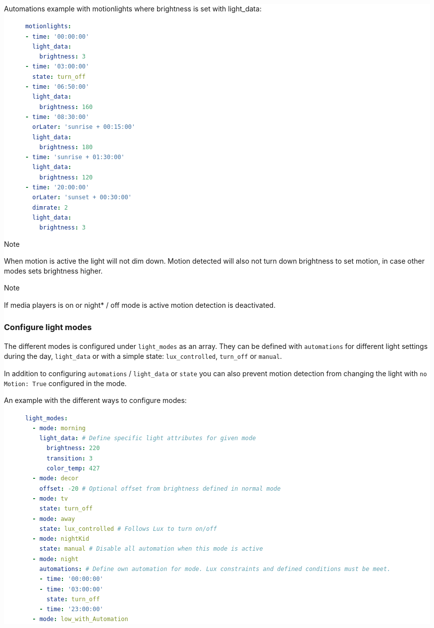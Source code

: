 Automations example with motionlights where brightness is set with light_data:
```yaml
      motionlights:
      - time: '00:00:00'
        light_data:
          brightness: 3
      - time: '03:00:00'
        state: turn_off
      - time: '06:50:00'
        light_data:
          brightness: 160
      - time: '08:30:00'
        orLater: 'sunrise + 00:15:00'
        light_data:
          brightness: 180
      - time: 'sunrise + 01:30:00'
        light_data:
          brightness: 120
      - time: '20:00:00'
        orLater: 'sunset + 00:30:00'
        dimrate: 2
        light_data:
          brightness: 3
```

> [!NOTE]
> When motion is active the light will not dim down. Motion detected will also not turn down brightness to set motion, in case other modes sets brightness higher.

> [!NOTE]
> If media players is on or night* / off mode is active motion detection is deactivated.


### Configure light modes
The different modes is configured under `light_modes` as an array. They can be defined with `automations` for different light settings during the day, `light_data` or with a simple state: `lux_controlled`, `turn_off` or `manual`.

In addition to configuring `automations` / `light_data` or `state` you can also prevent motion detection from changing the light with `noMotion: True` configured in the mode.


An example with the different ways to configure modes:

```yaml
      light_modes:
        - mode: morning
          light_data: # Define specific light attributes for given mode
            brightness: 220
            transition: 3
            color_temp: 427
        - mode: decor
          offset: -20 # Optional offset from brightness defined in normal mode
        - mode: tv
          state: turn_off
        - mode: away
          state: lux_controlled # Follows Lux to turn on/off
        - mode: nightKid
          state: manual # Disable all automation when this mode is active
        - mode: night
          automations: # Define own automation for mode. Lux constraints and defined conditions must be meet.
          - time: '00:00:00'
          - time: '03:00:00'
            state: turn_off
          - time: '23:00:00'
        - mode: low_with_Automation
```